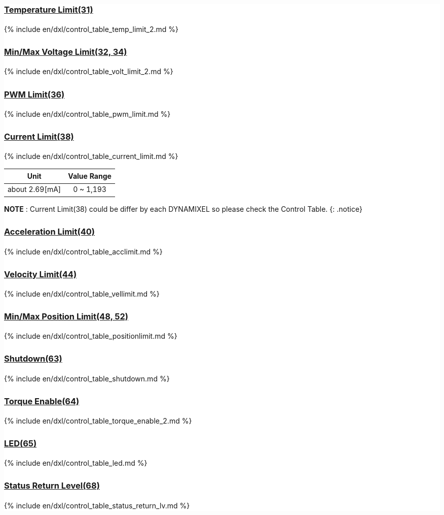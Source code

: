 ### <a name="temperature-limit"></a>**[Temperature Limit(31)](#temperature-limit31)**
{% include en/dxl/control_table_temp_limit_2.md %}

### <a name="max-voltage-limit"></a><a name="min-voltage-limit"></a>**[Min/Max Voltage Limit(32, 34)](#minmax-voltage-limit32-34)**
{% include en/dxl/control_table_volt_limit_2.md %}

### <a name="pwm-limit"></a>**[PWM Limit(36)](#pwm-limit36)**
{% include en/dxl/control_table_pwm_limit.md %}

### <a name="current-limit"></a>**[Current Limit(38)](#current-limit38)**
{% include en/dxl/control_table_current_limit.md %}

|      Unit       | Value Range |
|:---------------:|:-----------:|
| about  2.69[mA] |  0 ~ 1,193  |

**NOTE** : Current Limit(38) could be differ by each DYNAMIXEL so please check the Control Table.
{: .notice}

### <a name="acceleration-limit"></a>**[Acceleration Limit(40)](#acceleration-limit40)**
{% include en/dxl/control_table_acclimit.md %}

### <a name="velocity-limit"></a>**[Velocity Limit(44)](#velocity-limit44)**
{% include en/dxl/control_table_vellimit.md %}

### <a name="max-position-limit"></a><a name="min-position-limit"></a>**[Min/Max Position Limit(48, 52)](#minmax-position-limit48-52)**
{% include en/dxl/control_table_positionlimit.md %}

### <a name="shutdown"></a>**[Shutdown(63)](#shutdown63)**
{% include en/dxl/control_table_shutdown.md %}

### <a name="torque-enable"></a>**[Torque Enable(64)](#torque-enable64)**
{% include en/dxl/control_table_torque_enable_2.md %}

### <a name="led"></a>**[LED(65)](#led65)**
{% include en/dxl/control_table_led.md %}

### <a name="status-return-level"></a>**[Status Return Level(68)](#status-return-level68)**
{% include en/dxl/control_table_status_return_lv.md %}


[X_430_idle_ref.pdf]: http://www.robotis.com/service/download.php?no=157
[X-430_idle_ref.dwg]: http://www.robotis.com/service/download.php?no=156
[x-430_idle.stp]: http://www.robotis.com/service/download.php?no=158
[Compatibility Guide]: /docs/en/parts/controller/controller_compatibility/